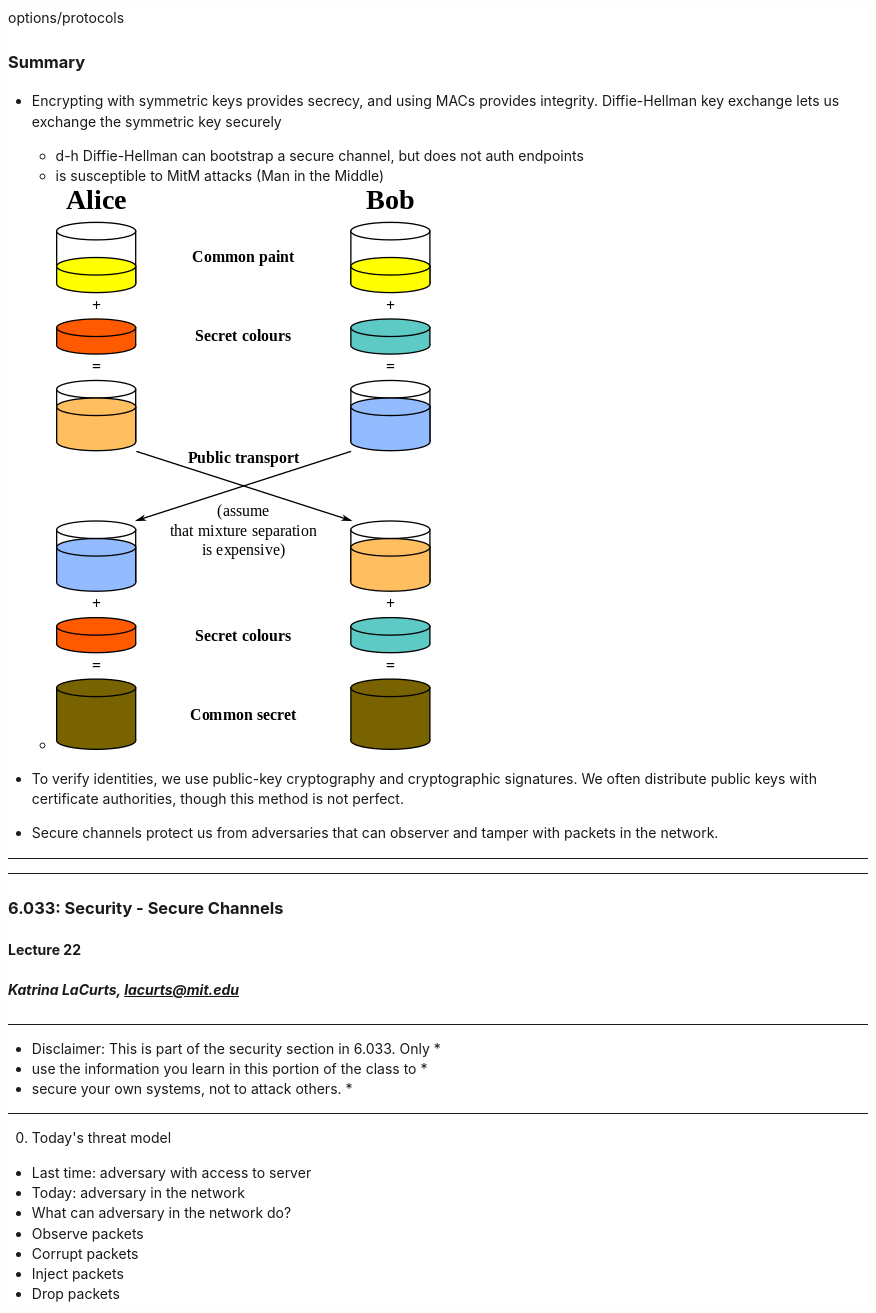 options/protocols

### Summary
- Encrypting with symmetric keys provides secrecy, and using MACs provides integrity. Diffie-Hellman key exchange lets us exchange the symmetric key securely
    - d-h Diffie-Hellman can bootstrap a secure channel, but does not auth endpoints
    - is susceptible to MitM attacks (Man in the Middle)
    - ![Diffie-Hellman](./img/d-h.png)

- To verify identities, we use public-key cryptography and cryptographic signatures. We often distribute public keys with certificate authorities, though this method is not perfect.
- Secure channels protect us from adversaries that can observer and tamper with packets in the network.

--------------------------------------------------------------------------------
--------------------------------------------------------------------------------

### 6.033: Security - Secure Channels
#### Lecture 22
##### Katrina LaCurts, lacurts@mit.edu

**********************************************************************
* Disclaimer: This is part of the security section in 6.033. Only *
* use the information you learn in this portion of the class to *
* secure your own systems, not to attack others. *
**********************************************************************
0. Today's threat model
 - Last time: adversary with access to server
 - Today: adversary in the network
 - What can adversary in the network do?
 - Observe packets
 - Corrupt packets
 - Inject packets
 - Drop packets